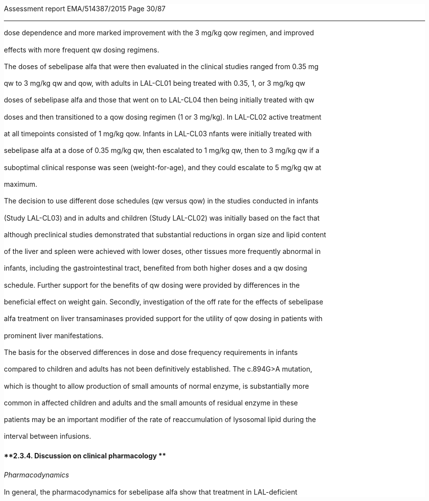 Assessment report
EMA/514387/2015 Page 30/87


-----

dose dependence and more marked improvement with the 3 mg/kg qow regimen, and improved

effects with more frequent qw dosing regimens.

The doses of sebelipase alfa that were then evaluated in the clinical studies ranged from 0.35 mg

qw to 3 mg/kg qw and qow, with adults in LAL-CL01 being treated with 0.35, 1, or 3 mg/kg qw

doses of sebelipase alfa and those that went on to LAL-CL04 then being initially treated with qw

doses and then transitioned to a qow dosing regimen (1 or 3 mg/kg). In LAL-CL02 active treatment

at all timepoints consisted of 1 mg/kg qow. Infants in LAL-CL03 nfants were initially treated with

sebelipase alfa at a dose of 0.35 mg/kg qw, then escalated to 1 mg/kg qw, then to 3 mg/kg qw if a

suboptimal clinical response was seen (weight-for-age), and they could escalate to 5 mg/kg qw at

maximum.

The decision to use different dose schedules (qw versus qow) in the studies conducted in infants

(Study LAL-CL03) and in adults and children (Study LAL-CL02) was initially based on the fact that

although preclinical studies demonstrated that substantial reductions in organ size and lipid content

of the liver and spleen were achieved with lower doses, other tissues more frequently abnormal in

infants, including the gastrointestinal tract, benefited from both higher doses and a qw dosing

schedule. Further support for the benefits of qw dosing were provided by differences in the

beneficial effect on weight gain. Secondly, investigation of the off rate for the effects of sebelipase

alfa treatment on liver transaminases provided support for the utility of qow dosing in patients with

prominent liver manifestations.

The basis for the observed differences in dose and dose frequency requirements in infants

compared to children and adults has not been definitively established. The c.894G>A mutation,

which is thought to allow production of small amounts of normal enzyme, is substantially more

common in affected children and adults and the small amounts of residual enzyme in these

patients may be an important modifier of the rate of reaccumulation of lysosomal lipid during the

interval between infusions.
#### **2.3.4. Discussion on clinical pharmacology **

*Pharmacodynamics*

In general, the pharmacodynamics for sebelipase alfa show that treatment in LAL-deficient

